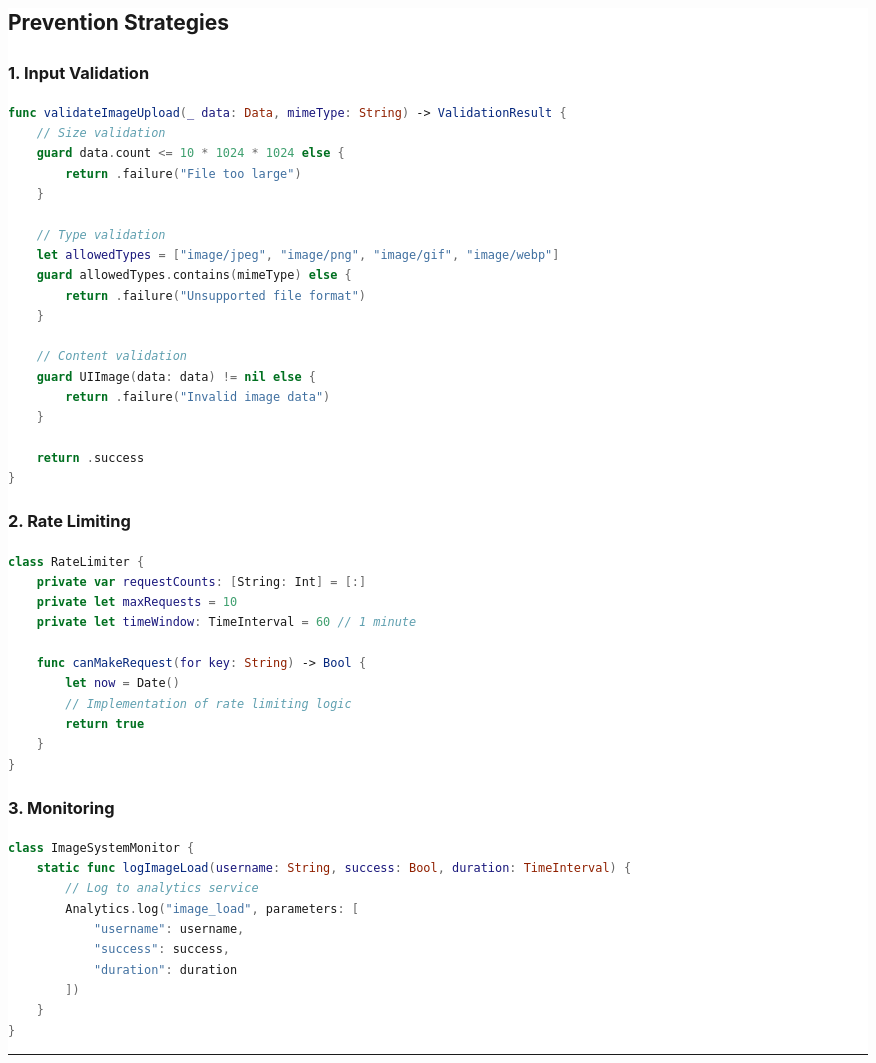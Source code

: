 
## Prevention Strategies

### 1. Input Validation
```swift
func validateImageUpload(_ data: Data, mimeType: String) -> ValidationResult {
    // Size validation
    guard data.count <= 10 * 1024 * 1024 else {
        return .failure("File too large")
    }
    
    // Type validation
    let allowedTypes = ["image/jpeg", "image/png", "image/gif", "image/webp"]
    guard allowedTypes.contains(mimeType) else {
        return .failure("Unsupported file format")
    }
    
    // Content validation
    guard UIImage(data: data) != nil else {
        return .failure("Invalid image data")
    }
    
    return .success
}
```

### 2. Rate Limiting
```swift
class RateLimiter {
    private var requestCounts: [String: Int] = [:]
    private let maxRequests = 10
    private let timeWindow: TimeInterval = 60 // 1 minute
    
    func canMakeRequest(for key: String) -> Bool {
        let now = Date()
        // Implementation of rate limiting logic
        return true
    }
}
```

### 3. Monitoring
```swift
class ImageSystemMonitor {
    static func logImageLoad(username: String, success: Bool, duration: TimeInterval) {
        // Log to analytics service
        Analytics.log("image_load", parameters: [
            "username": username,
            "success": success,
            "duration": duration
        ])
    }
}
```

---